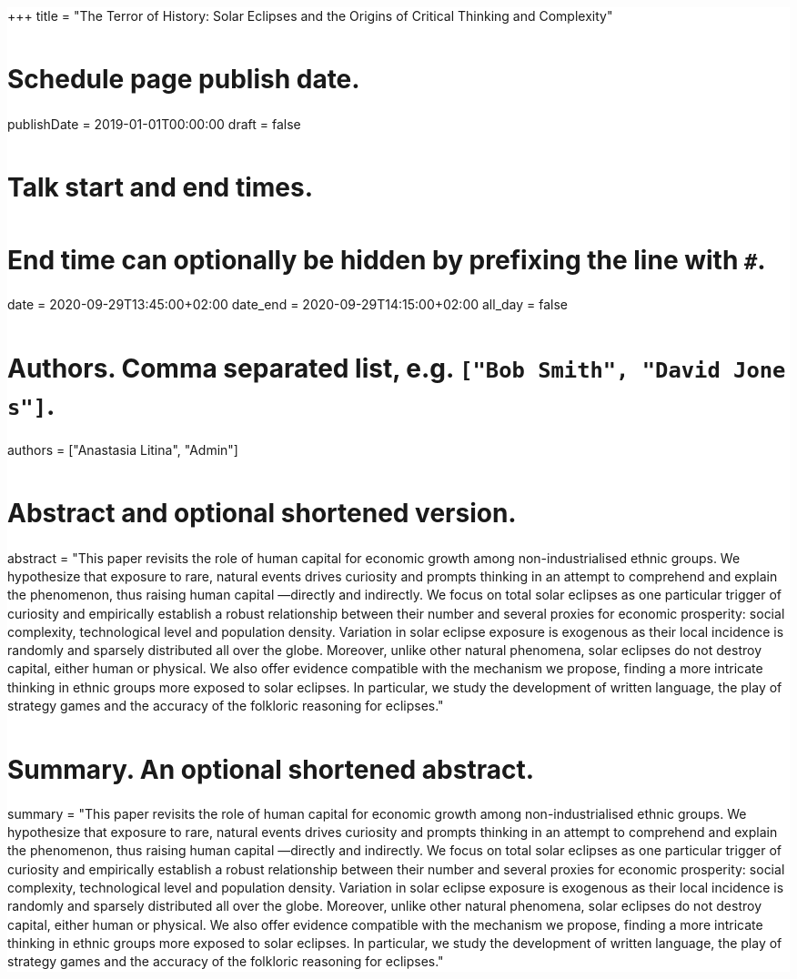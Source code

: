 +++
title = "The Terror of History: Solar Eclipses and the Origins of Critical Thinking and Complexity"

# Schedule page publish date.
publishDate = 2019-01-01T00:00:00
draft = false

# Talk start and end times.
#   End time can optionally be hidden by prefixing the line with `#`.
date = 2020-09-29T13:45:00+02:00
date_end = 2020-09-29T14:15:00+02:00
all_day = false

# Authors. Comma separated list, e.g. `["Bob Smith", "David Jones"]`.
authors = ["Anastasia Litina", "Admin"]

# Abstract and optional shortened version.
abstract = "This paper revisits the role of human capital for economic growth among non-industrialised ethnic groups. We hypothesize that exposure to rare, natural events drives curiosity and prompts thinking in an attempt to comprehend and explain the phenomenon, thus raising human capital —directly and indirectly. We focus on total solar eclipses as one particular trigger of curiosity and empirically establish a robust relationship between their number and several proxies for economic prosperity: social complexity, technological level and population density. Variation in solar eclipse exposure is exogenous as their local incidence is randomly and sparsely distributed all over the globe. Moreover, unlike other natural phenomena, solar eclipses do not destroy capital, either human or physical.  We also offer evidence compatible with the mechanism we propose, finding a more intricate thinking in ethnic groups more exposed to solar eclipses. In particular, we study the development of written language, the play of strategy games and the accuracy of the folkloric reasoning for eclipses."

# Summary. An optional shortened abstract.
summary = "This paper revisits the role of human capital for economic growth among non-industrialised ethnic groups. We hypothesize that exposure to rare, natural events drives curiosity and prompts thinking in an attempt to comprehend and explain the phenomenon, thus raising human capital —directly and indirectly. We focus on total solar eclipses as one particular trigger of curiosity and empirically establish a robust relationship between their number and several proxies for economic prosperity: social complexity, technological level and population density. Variation in solar eclipse exposure is exogenous as their local incidence is randomly and sparsely distributed all over the globe. Moreover, unlike other natural phenomena, solar eclipses do not destroy capital, either human or physical.  We also offer evidence compatible with the mechanism we propose, finding a more intricate thinking in ethnic groups more exposed to solar eclipses. In particular, we study the development of written language, the play of strategy games and the accuracy of the folkloric reasoning for eclipses."
